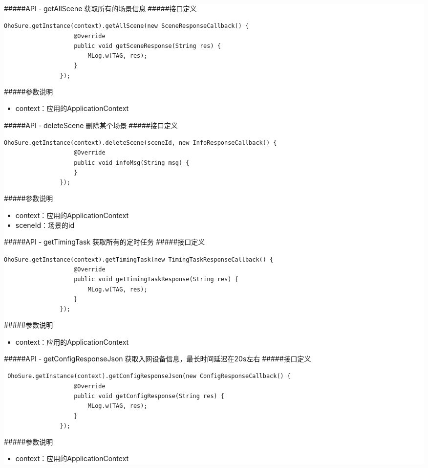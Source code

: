 
#####API - getAllScene
获取所有的场景信息
#####接口定义
```
OhoSure.getInstance(context).getAllScene(new SceneResponseCallback() {
                    @Override
                    public void getSceneResponse(String res) {
                        MLog.w(TAG, res);
                    }
                });
```
#####参数说明
* context：应用的ApplicationContext

#####API - deleteScene
删除某个场景
#####接口定义
```
OhoSure.getInstance(context).deleteScene(sceneId, new InfoResponseCallback() {
                    @Override
                    public void infoMsg(String msg) {
                    }
                });
```
#####参数说明
* context：应用的ApplicationContext
* sceneId：场景的id

#####API - getTimingTask
获取所有的定时任务
#####接口定义
```
OhoSure.getInstance(context).getTimingTask(new TimingTaskResponseCallback() {
                    @Override
                    public void getTimingTaskResponse(String res) {
                        MLog.w(TAG, res);
                    }
                });
```
#####参数说明
* context：应用的ApplicationContext

#####API - getConfigResponseJson
获取入网设备信息，最长时间延迟在20s左右
#####接口定义
```
 OhoSure.getInstance(context).getConfigResponseJson(new ConfigResponseCallback() {
                    @Override
                    public void getConfigResponse(String res) {
                        MLog.w(TAG, res);
                    }
                });
```
#####参数说明
* context：应用的ApplicationContext
